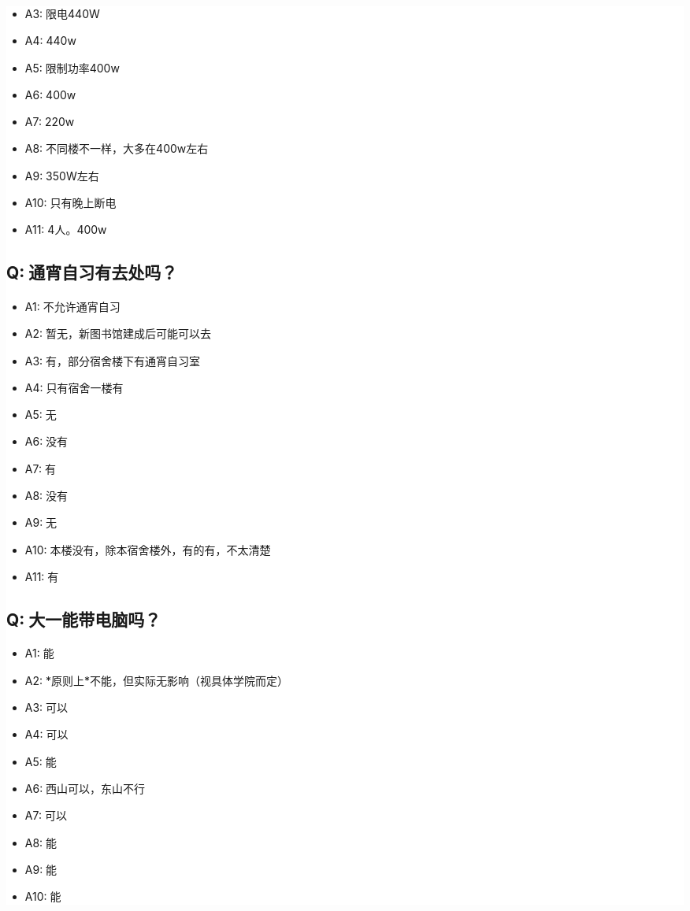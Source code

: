 - A3: 限电440W

- A4: 440w

- A5: 限制功率400w

- A6: 400w

- A7: 220w

- A8: 不同楼不一样，大多在400w左右

- A9: 350W左右

- A10: 只有晚上断电

- A11: 4人。400w

## Q: 通宵自习有去处吗？

- A1: 不允许通宵自习

- A2: 暂无，新图书馆建成后可能可以去

- A3: 有，部分宿舍楼下有通宵自习室

- A4: 只有宿舍一楼有

- A5: 无

- A6: 没有

- A7: 有

- A8: 没有

- A9: 无

- A10: 本楼没有，除本宿舍楼外，有的有，不太清楚

- A11: 有

## Q: 大一能带电脑吗？

- A1: 能

- A2: \*原则上\*不能，但实际无影响（视具体学院而定）

- A3: 可以

- A4: 可以

- A5: 能

- A6: 西山可以，东山不行

- A7: 可以

- A8: 能

- A9: 能

- A10: 能
